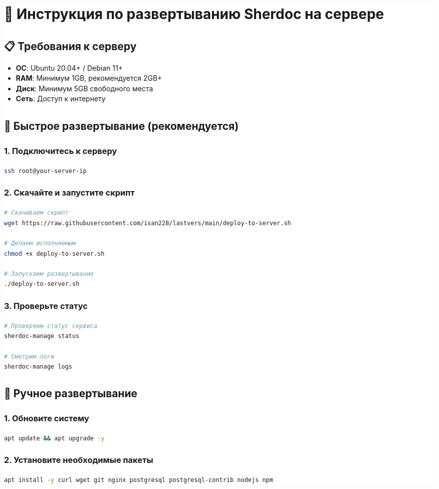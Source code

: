 # 🚀 Инструкция по развертыванию Sherdoc на сервере

## 📋 Требования к серверу

- **ОС**: Ubuntu 20.04+ / Debian 11+
- **RAM**: Минимум 1GB, рекомендуется 2GB+
- **Диск**: Минимум 5GB свободного места
- **Сеть**: Доступ к интернету

## 🎯 Быстрое развертывание (рекомендуется)

### 1. Подключитесь к серверу
```bash
ssh root@your-server-ip
```

### 2. Скачайте и запустите скрипт
```bash
# Скачиваем скрипт
wget https://raw.githubusercontent.com/isan228/lastvers/main/deploy-to-server.sh

# Делаем исполняемым
chmod +x deploy-to-server.sh

# Запускаем развертывание
./deploy-to-server.sh
```

### 3. Проверьте статус
```bash
# Проверяем статус сервиса
sherdoc-manage status

# Смотрим логи
sherdoc-manage logs
```

## 🔧 Ручное развертывание

### 1. Обновите систему
```bash
apt update && apt upgrade -y
```

### 2. Установите необходимые пакеты
```bash
apt install -y curl wget git nginx postgresql postgresql-contrib nodejs npm
```
